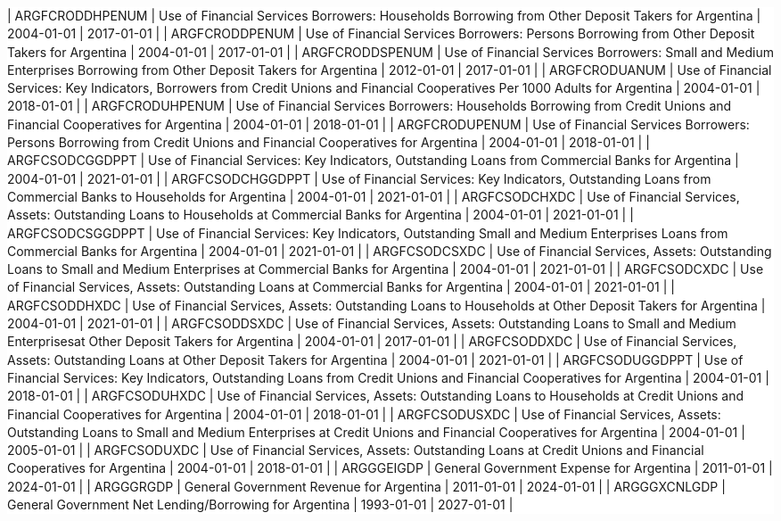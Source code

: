 | ARGFCRODDHPENUM     | Use of Financial Services Borrowers: Households Borrowing from Other Deposit Takers for Argentina                                                                                                 | 2004-01-01          | 2017-01-01        |
| ARGFCRODDPENUM      | Use of Financial Services Borrowers: Persons Borrowing from Other Deposit Takers for Argentina                                                                                                    | 2004-01-01          | 2017-01-01        |
| ARGFCRODDSPENUM     | Use of Financial Services Borrowers: Small and Medium Enterprises Borrowing from Other Deposit Takers for Argentina                                                                               | 2012-01-01          | 2017-01-01        |
| ARGFCRODUANUM       | Use of Financial Services: Key Indicators, Borrowers from Credit Unions and Financial Cooperatives Per 1000 Adults for Argentina                                                                  | 2004-01-01          | 2018-01-01        |
| ARGFCRODUHPENUM     | Use of Financial Services Borrowers: Households Borrowing from Credit Unions and Financial Cooperatives for Argentina                                                                             | 2004-01-01          | 2018-01-01        |
| ARGFCRODUPENUM      | Use of Financial Services Borrowers: Persons Borrowing from Credit Unions and Financial Cooperatives for Argentina                                                                                | 2004-01-01          | 2018-01-01        |
| ARGFCSODCGGDPPT     | Use of Financial Services: Key Indicators, Outstanding Loans from Commercial Banks for Argentina                                                                                                  | 2004-01-01          | 2021-01-01        |
| ARGFCSODCHGGDPPT    | Use of Financial Services: Key Indicators, Outstanding Loans from Commercial Banks to Households for Argentina                                                                                    | 2004-01-01          | 2021-01-01        |
| ARGFCSODCHXDC       | Use of Financial Services, Assets: Outstanding Loans to Households at Commercial Banks for Argentina                                                                                              | 2004-01-01          | 2021-01-01        |
| ARGFCSODCSGGDPPT    | Use of Financial Services: Key Indicators, Outstanding Small and Medium Enterprises Loans from Commercial Banks for Argentina                                                                     | 2004-01-01          | 2021-01-01        |
| ARGFCSODCSXDC       | Use of Financial Services, Assets: Outstanding Loans to Small and Medium Enterprises at Commercial Banks for Argentina                                                                            | 2004-01-01          | 2021-01-01        |
| ARGFCSODCXDC        | Use of Financial Services, Assets: Outstanding Loans at Commercial Banks for Argentina                                                                                                            | 2004-01-01          | 2021-01-01        |
| ARGFCSODDHXDC       | Use of Financial Services, Assets: Outstanding Loans to Households at Other Deposit Takers for Argentina                                                                                          | 2004-01-01          | 2021-01-01        |
| ARGFCSODDSXDC       | Use of Financial Services, Assets: Outstanding Loans to Small and Medium Enterprisesat Other Deposit Takers for Argentina                                                                         | 2004-01-01          | 2017-01-01        |
| ARGFCSODDXDC        | Use of Financial Services, Assets: Outstanding Loans at Other Deposit Takers for Argentina                                                                                                        | 2004-01-01          | 2021-01-01        |
| ARGFCSODUGGDPPT     | Use of Financial Services: Key Indicators, Outstanding Loans from Credit Unions and Financial Cooperatives for Argentina                                                                          | 2004-01-01          | 2018-01-01        |
| ARGFCSODUHXDC       | Use of Financial Services, Assets: Outstanding Loans to Households at Credit Unions and Financial Cooperatives for Argentina                                                                      | 2004-01-01          | 2018-01-01        |
| ARGFCSODUSXDC       | Use of Financial Services, Assets: Outstanding Loans to Small and Medium Enterprises at Credit Unions and Financial Cooperatives for Argentina                                                    | 2004-01-01          | 2005-01-01        |
| ARGFCSODUXDC        | Use of Financial Services, Assets: Outstanding Loans at Credit Unions and Financial Cooperatives for Argentina                                                                                    | 2004-01-01          | 2018-01-01        |
| ARGGGEIGDP          | General Government Expense for Argentina                                                                                                                                                          | 2011-01-01          | 2024-01-01        |
| ARGGGRGDP           | General Government Revenue for Argentina                                                                                                                                                          | 2011-01-01          | 2024-01-01        |
| ARGGGXCNLGDP        | General Government Net Lending/Borrowing for Argentina                                                                                                                                            | 1993-01-01          | 2027-01-01        |